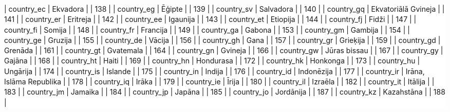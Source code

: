 | country_ec | Ekvadora |  | 138 |
| country_eg | Ēģipte |  | 139 |
| country_sv | Salvadora |  | 140 |
| country_gq | Ekvatoriālā Gvineja |  | 141 |
| country_er | Eritreja |  | 142 |
| country_ee | Igaunija |  | 143 |
| country_et | Etiopija |  | 144 |
| country_fj | Fidži |  | 147 |
| country_fi | Somija |  | 148 |
| country_fr | Francija |  | 149 |
| country_ga | Gabona |  | 153 |
| country_gm | Gambija |  | 154 |
| country_ge | Gruzija |  | 155 |
| country_de | Vācija |  | 156 |
| country_gh | Gana |  | 157 |
| country_gr | Grieķija |  | 159 |
| country_gd | Grenāda |  | 161 |
| country_gt | Gvatemala |  | 164 |
| country_gn | Gvineja |  | 166 |
| country_gw | Jūras bissau |  | 167 |
| country_gy | Gajāna |  | 168 |
| country_ht | Haiti |  | 169 |
| country_hn | Hondurasa |  | 172 |
| country_hk | Honkonga |  | 173 |
| country_hu | Ungārija |  | 174 |
| country_is | Islande |  | 175 |
| country_in | Indija |  | 176 |
| country_id | Indonēzija |  | 177 |
| country_ir | Irāna, Islāma Republika |  | 178 |
| country_iq | Irāka |  | 179 |
| country_ie | Īrija |  | 180 |
| country_il | Izraēla |  | 182 |
| country_it | Itālija |  | 183 |
| country_jm | Jamaika |  | 184 |
| country_jp | Japāna |  | 185 |
| country_jo | Jordānija |  | 187 |
| country_kz | Kazahstāna |  | 188 |